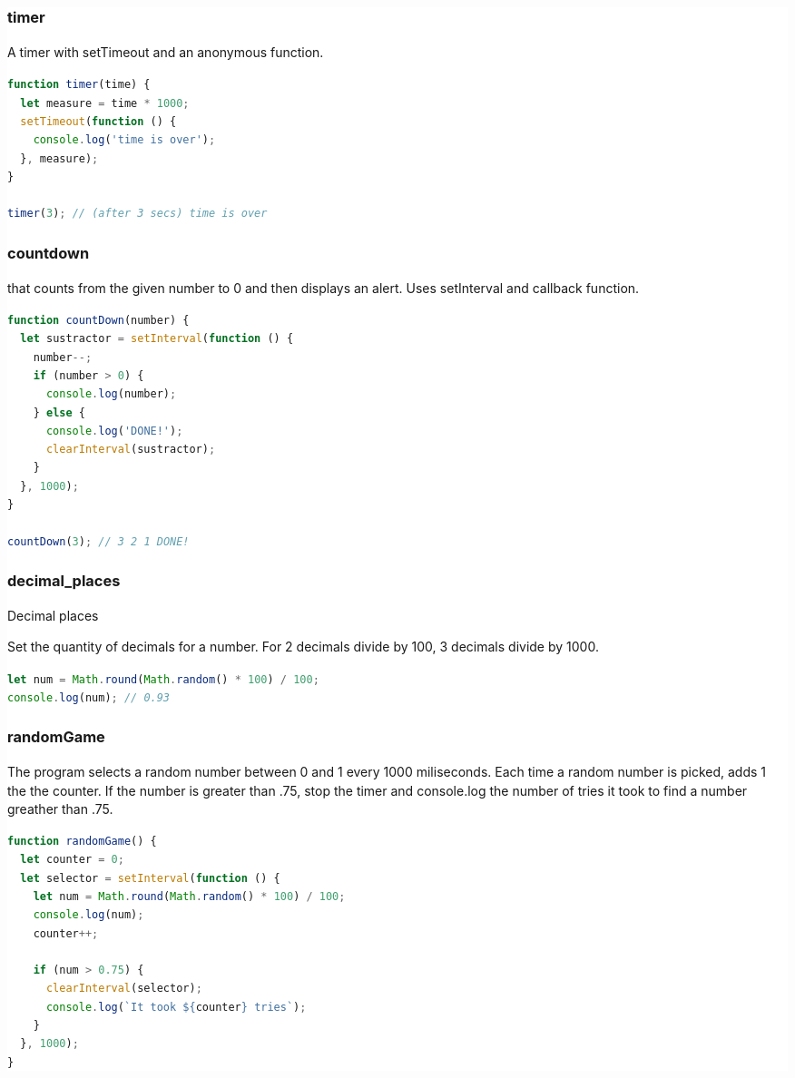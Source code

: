 ### timer

A timer with setTimeout and an anonymous function.

```javascript
function timer(time) {
  let measure = time * 1000;
  setTimeout(function () {
    console.log('time is over');
  }, measure);
}

timer(3); // (after 3 secs) time is over
```

### countdown

that counts from the given number to 0 and then displays an alert. Uses setInterval and callback function.

```javascript
function countDown(number) {
  let sustractor = setInterval(function () {
    number--;
    if (number > 0) {
      console.log(number);
    } else {
      console.log('DONE!');
      clearInterval(sustractor);
    }
  }, 1000);
}

countDown(3); // 3 2 1 DONE!
```

### decimal_places

Decimal places

Set the quantity of decimals for a number. For 2 decimals divide by 100, 3 decimals divide by 1000.

```javascript
let num = Math.round(Math.random() * 100) / 100;
console.log(num); // 0.93
```

### randomGame

The program selects a random number between 0 and 1 every 1000 miliseconds. Each time a random number is picked, adds 1 the the counter. If the number is greater than .75, stop the timer and console.log the number of tries it took to find a number greather than .75.

```javascript
function randomGame() {
  let counter = 0;
  let selector = setInterval(function () {
    let num = Math.round(Math.random() * 100) / 100;
    console.log(num);
    counter++;

    if (num > 0.75) {
      clearInterval(selector);
      console.log(`It took ${counter} tries`);
    }
  }, 1000);
}

```